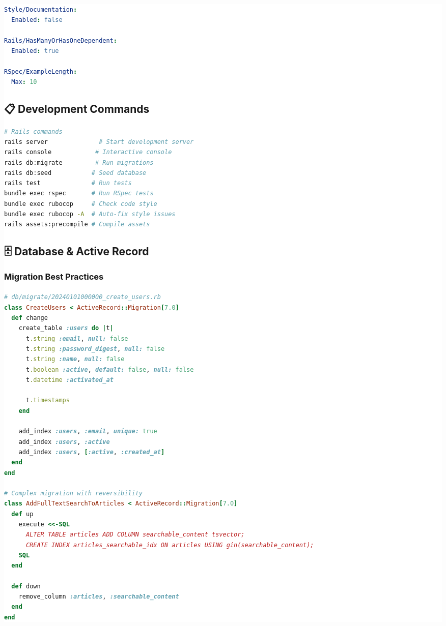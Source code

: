 ```yaml
Style/Documentation:
  Enabled: false

Rails/HasManyOrHasOneDependent:
  Enabled: true

RSpec/ExampleLength:
  Max: 10
```

## 📋 Development Commands

```bash
# Rails commands
rails server              # Start development server
rails console            # Interactive console
rails db:migrate         # Run migrations
rails db:seed           # Seed database
rails test              # Run tests
bundle exec rspec       # Run RSpec tests
bundle exec rubocop     # Check code style
bundle exec rubocop -A  # Auto-fix style issues
rails assets:precompile # Compile assets
```

## 🗄️ Database & Active Record

### Migration Best Practices

```ruby
# db/migrate/20240101000000_create_users.rb
class CreateUsers < ActiveRecord::Migration[7.0]
  def change
    create_table :users do |t|
      t.string :email, null: false
      t.string :password_digest, null: false
      t.string :name, null: false
      t.boolean :active, default: false, null: false
      t.datetime :activated_at

      t.timestamps
    end

    add_index :users, :email, unique: true
    add_index :users, :active
    add_index :users, [:active, :created_at]
  end
end

# Complex migration with reversibility
class AddFullTextSearchToArticles < ActiveRecord::Migration[7.0]
  def up
    execute <<-SQL
      ALTER TABLE articles ADD COLUMN searchable_content tsvector;
      CREATE INDEX articles_searchable_idx ON articles USING gin(searchable_content);
    SQL
  end

  def down
    remove_column :articles, :searchable_content
  end
end
```
